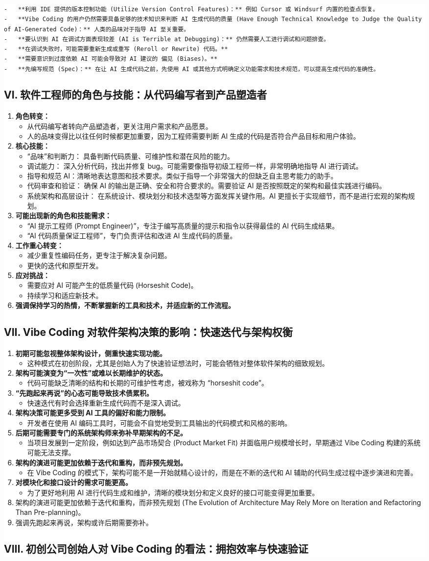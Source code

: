     -   **利用 IDE 提供的版本控制功能 (Utilize Version Control Features)：** 例如 Cursor 或 Windsurf 内置的检查点恢复。
    -   **Vibe Coding 的用户仍然需要具备足够的技术知识来判断 AI 生成代码的质量 (Have Enough Technical Knowledge to Judge the Quality of AI-Generated Code)：** 人类的品味对于指导 AI 至关重要。
    -   **要认识到 AI 在调试方面表现较差 (AI is Terrible at Debugging)：** 仍然需要人工进行调试和问题排查。
    -   **在调试失败时，可能需要重新生成或重写 (Reroll or Rewrite) 代码。**
    -   **需要意识到过度依赖 AI 可能会导致对 AI 建议的 偏见 (Biases)。**
    -   **先编写规范 (Spec)：** 在让 AI 生成代码之前，先使用 AI 或其他方式明确定义功能需求和技术规范，可以提高生成代码的准确性。

## VI. 软件工程师的角色与技能：从代码编写者到产品塑造者

1.  **角色转变：**
    -   从代码编写者转向产品塑造者，更关注用户需求和产品愿景。
    -   人的品味变得比以往任何时候都更加重要，因为工程师需要判断 AI 生成的代码是否符合产品目标和用户体验。
2.  **核心技能：**
    -   “品味”和判断力： 具备判断代码质量、可维护性和潜在风险的能力。
    -   调试能力： 深入分析代码，找出并修复 bug。可能需要像指导初级工程师一样，非常明确地指导 AI 进行调试。
    -   指导和规范 AI：清晰地表达意图和技术要求。类似于指导一个非常强大的但缺乏自主思考能力的助手。
    -   代码审查和验证： 确保 AI 的输出是正确、安全和符合要求的。需要验证 AI 是否按照既定的架构和最佳实践进行编码。
    -   系统架构和高层设计： 在系统设计、模块划分和技术选型等方面发挥关键作用。AI 更擅长于实现细节，而不是进行宏观的架构规划。
3.  **可能出现新的角色和技能需求：**
    -   “AI 提示工程师 (Prompt Engineer)”，专注于编写高质量的提示和指令以获得最佳的 AI 代码生成结果。
    -   “AI 代码质量保证工程师”，专门负责评估和改进 AI 生成代码的质量。
4.  **工作重心转变：**
    -   减少重复性编码任务，更专注于解决复杂问题。
    -   更快的迭代和原型开发。
5.  **应对挑战：**
    -   需要应对 AI 可能产生的低质量代码 (Horseshit Code)。
    -   持续学习和适应新技术。
6.  **强调保持学习的热情，不断掌握新的工具和技术，并适应新的工作流程。**

## VII. Vibe Coding 对软件架构决策的影响：快速迭代与架构权衡

1.  **初期可能忽视整体架构设计，侧重快速实现功能。**
    -   这种模式在初创阶段，尤其是创始人为了快速验证想法时，可能会牺牲对整体软件架构的细致规划。
2.  **架构可能演变为“一次性”或难以长期维护的状态。**
    -   代码可能缺乏清晰的结构和长期的可维护性考虑，被戏称为 “horseshit code”。
3.  **“先跑起来再说”的心态可能导致技术债累积。**
    -   快速迭代有时会选择重新生成代码而不是深入调试。
4.  **架构决策可能更多受到 AI 工具的偏好和能力限制。**
    -   开发者在使用 AI 编码工具时，可能会不自觉地受到工具输出的代码模式和风格的影响。
5.  **后期可能需要专门的系统架构师来弥补早期架构的不足。**
    -   当项目发展到一定阶段，例如达到产品市场契合 (Product Market Fit) 并面临用户规模增长时，早期通过 Vibe Coding 构建的系统可能无法支撑。
6.  **架构的演进可能更加依赖于迭代和重构，而非预先规划。**
    -   在 Vibe Coding 的模式下，架构可能不是一开始就精心设计的，而是在不断的迭代和 AI 辅助的代码生成过程中逐步演进和完善。
7.  **对模块化和接口设计的需求可能更高。**
    -   为了更好地利用 AI 进行代码生成和维护，清晰的模块划分和定义良好的接口可能变得更加重要。
8.   架构的演进可能更加依赖于迭代和重构，而非预先规划 (The Evolution of Architecture May Rely More on Iteration and Refactoring Than Pre-planning)。
9.   强调先跑起来再说，架构或许后期需要弥补。

## VIII. 初创公司创始人对 Vibe Coding 的看法：拥抱效率与快速验证
